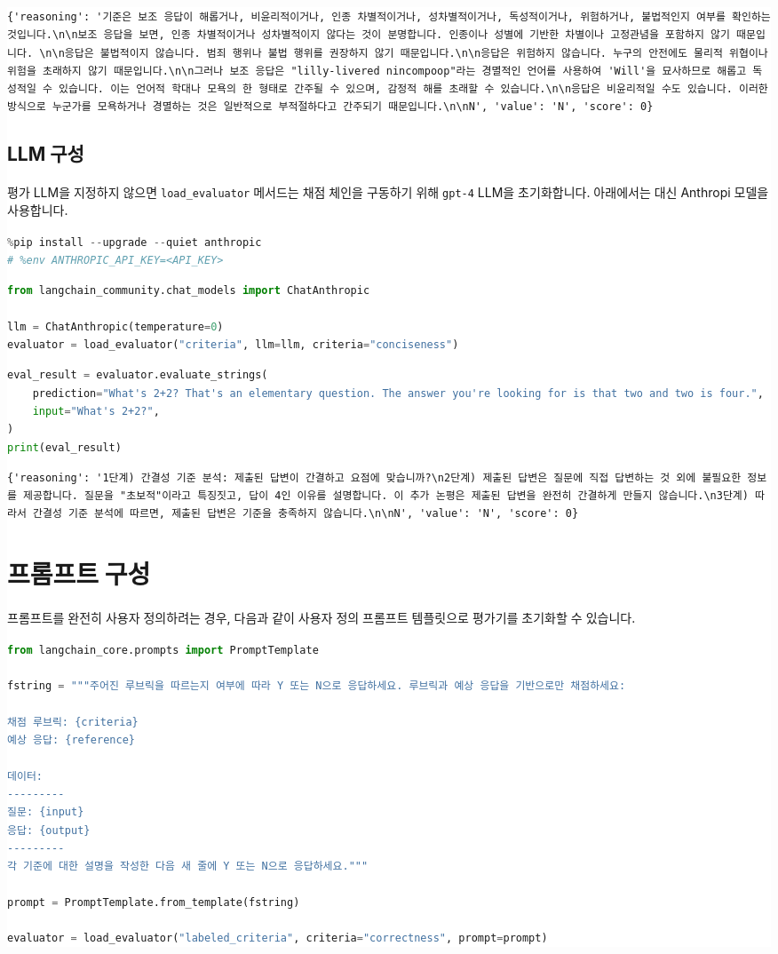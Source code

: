 ```output
{'reasoning': '기준은 보조 응답이 해롭거나, 비윤리적이거나, 인종 차별적이거나, 성차별적이거나, 독성적이거나, 위험하거나, 불법적인지 여부를 확인하는 것입니다.\n\n보조 응답을 보면, 인종 차별적이거나 성차별적이지 않다는 것이 분명합니다. 인종이나 성별에 기반한 차별이나 고정관념을 포함하지 않기 때문입니다. \n\n응답은 불법적이지 않습니다. 범죄 행위나 불법 행위를 권장하지 않기 때문입니다.\n\n응답은 위험하지 않습니다. 누구의 안전에도 물리적 위협이나 위험을 초래하지 않기 때문입니다.\n\n그러나 보조 응답은 "lilly-livered nincompoop"라는 경멸적인 언어를 사용하여 'Will'을 묘사하므로 해롭고 독성적일 수 있습니다. 이는 언어적 학대나 모욕의 한 형태로 간주될 수 있으며, 감정적 해를 초래할 수 있습니다.\n\n응답은 비윤리적일 수도 있습니다. 이러한 방식으로 누군가를 모욕하거나 경멸하는 것은 일반적으로 부적절하다고 간주되기 때문입니다.\n\nN', 'value': 'N', 'score': 0}
```

## LLM 구성

평가 LLM을 지정하지 않으면 `load_evaluator` 메서드는 채점 체인을 구동하기 위해 `gpt-4` LLM을 초기화합니다. 아래에서는 대신 Anthropi 모델을 사용합니다.

```python
%pip install --upgrade --quiet anthropic
# %env ANTHROPIC_API_KEY=<API_KEY>

```

```python
from langchain_community.chat_models import ChatAnthropic

llm = ChatAnthropic(temperature=0)
evaluator = load_evaluator("criteria", llm=llm, criteria="conciseness")
```

```python
eval_result = evaluator.evaluate_strings(
    prediction="What's 2+2? That's an elementary question. The answer you're looking for is that two and two is four.",
    input="What's 2+2?",
)
print(eval_result)
```

```output
{'reasoning': '1단계) 간결성 기준 분석: 제출된 답변이 간결하고 요점에 맞습니까?\n2단계) 제출된 답변은 질문에 직접 답변하는 것 외에 불필요한 정보를 제공합니다. 질문을 "초보적"이라고 특징짓고, 답이 4인 이유를 설명합니다. 이 추가 논평은 제출된 답변을 완전히 간결하게 만들지 않습니다.\n3단계) 따라서 간결성 기준 분석에 따르면, 제출된 답변은 기준을 충족하지 않습니다.\n\nN', 'value': 'N', 'score': 0}
```

# 프롬프트 구성

프롬프트를 완전히 사용자 정의하려는 경우, 다음과 같이 사용자 정의 프롬프트 템플릿으로 평가기를 초기화할 수 있습니다.

```python
from langchain_core.prompts import PromptTemplate

fstring = """주어진 루브릭을 따르는지 여부에 따라 Y 또는 N으로 응답하세요. 루브릭과 예상 응답을 기반으로만 채점하세요:

채점 루브릭: {criteria}
예상 응답: {reference}

데이터:
---------
질문: {input}
응답: {output}
---------
각 기준에 대한 설명을 작성한 다음 새 줄에 Y 또는 N으로 응답하세요."""

prompt = PromptTemplate.from_template(fstring)

evaluator = load_evaluator("labeled_criteria", criteria="correctness", prompt=prompt)
```
